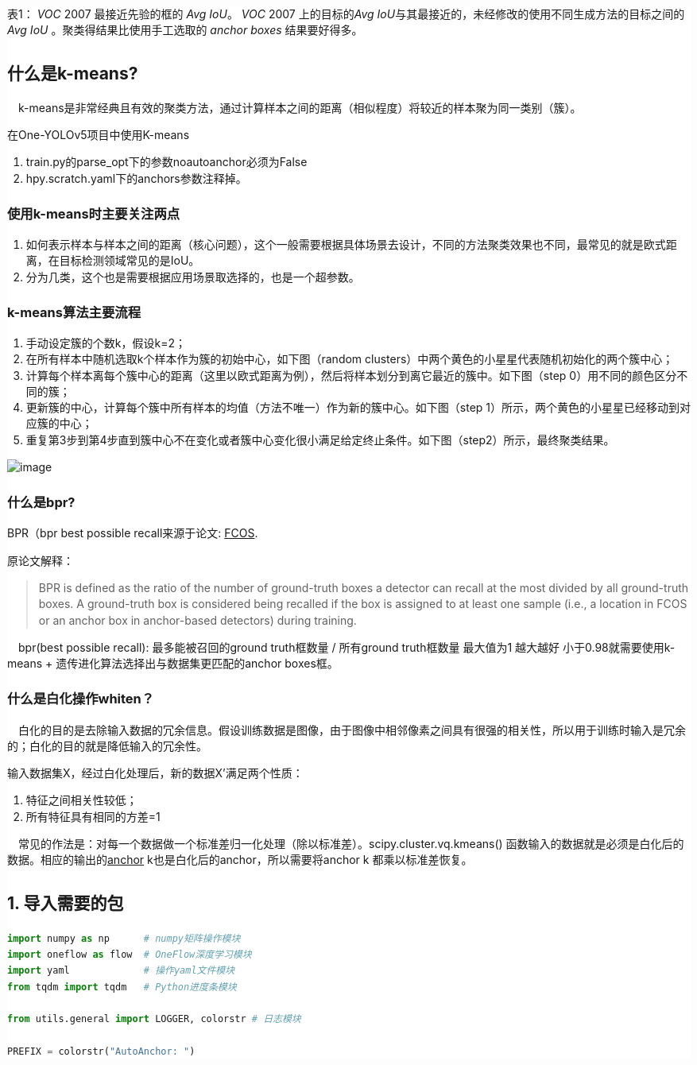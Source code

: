 表1： $VOC \  2007$ 最接近先验的框的 $Avg \ IoU$。 $VOC \  2007$ 上的目标的$Avg \ IoU$与其最接近的，未经修改的使用不同生成方法的目标之间的 $Avg \ IoU$ 。聚类得结果比使用手工选取的 $anchor \ boxes$ 结果要好得多。 

## 什么是k-means?
&emsp;k-means是非常经典且有效的聚类方法，通过计算样本之间的距离（相似程度）将较近的样本聚为同一类别（簇）。

在One-YOLOv5项目中使用K-means
  1. train.py的parse_opt下的参数noautoanchor必须为False 
  2. hpy.scratch.yaml下的anchors参数注释掉。

### 使用k-means时主要关注两点

1. 如何表示样本与样本之间的距离（核心问题），这个一般需要根据具体场景去设计，不同的方法聚类效果也不同，最常见的就是欧式距离，在目标检测领域常见的是IoU。
2. 分为几类，这个也是需要根据应用场景取选择的，也是一个超参数。
### k-means算法主要流程

1. 手动设定簇的个数k，假设k=2；
2. 在所有样本中随机选取k个样本作为簇的初始中心，如下图（random clusters）中两个黄色的小星星代表随机初始化的两个簇中心；
3. 计算每个样本离每个簇中心的距离（这里以欧式距离为例），然后将样本划分到离它最近的簇中。如下图（step 0）用不同的颜色区分不同的簇；
4. 更新簇的中心，计算每个簇中所有样本的均值（方法不唯一）作为新的簇中心。如下图（step 1）所示，两个黄色的小星星已经移动到对应簇的中心；
5. 重复第3步到第4步直到簇中心不在变化或者簇中心变化很小满足给定终止条件。如下图（step2）所示，最终聚类结果。

![image](https://user-images.githubusercontent.com/109639975/200206147-46531a06-5011-4020-ab7c-967ddf9c0df2.png)

### 什么是bpr?
BPR（bpr best possible recall来源于论文: [FCOS](https://arxiv.org/abs/1904.01355).

原论文解释：

> BPR is defined as the ratio of the number of ground-truth boxes a detector can recall at the most divided by all ground-truth boxes. A ground-truth box is considered being recalled if the box is assigned to at least one sample (i.e., a location in FCOS or an anchor box in anchor-based detectors) during training.

&emsp;bpr(best possible recall): 最多能被召回的ground truth框数量 / 所有ground truth框数量 最大值为1 越大越好 小于0.98就需要使用k-means + 遗传进化算法选择出与数据集更匹配的anchor boxes框。

### 什么是白化操作whiten？
&emsp;白化的目的是去除输入数据的冗余信息。假设训练数据是图像，由于图像中相邻像素之间具有很强的相关性，所以用于训练时输入是冗余的；白化的目的就是降低输入的冗余性。

输入数据集X，经过白化处理后，新的数据X’满足两个性质：

1. 特征之间相关性较低；
2. 所有特征具有相同的方差=1

&emsp;常见的作法是：对每一个数据做一个标准差归一化处理（除以标准差）。scipy.cluster.vq.kmeans() 函数输入的数据就是必须是白化后的数据。相应的输出的[anchor](https://so.csdn.net/so/search?q=anchor&spm=1001.2101.3001.7020) k也是白化后的anchor，所以需要将anchor k 都乘以标准差恢复。


## 1. 导入需要的包


```python
import numpy as np      # numpy矩阵操作模块
import oneflow as flow  # OneFlow深度学习模块
import yaml             # 操作yaml文件模块
from tqdm import tqdm   # Python进度条模块

from utils.general import LOGGER, colorstr # 日志模块

PREFIX = colorstr("AutoAnchor: ")
```
